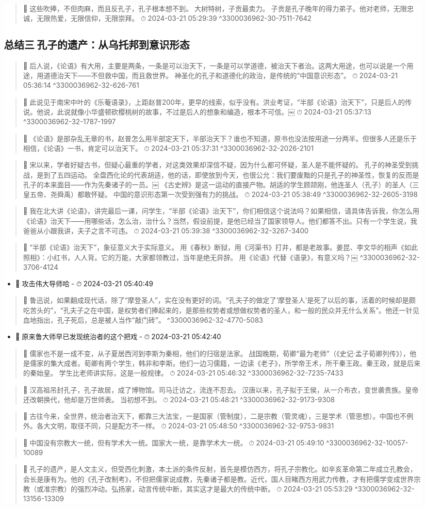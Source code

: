 > 📌 这些吹捧，不但肉麻，而且反孔子，孔子根本想不到。
大树特树，子贡最卖力。
子贡是孔子晚年的得力弟子。他对老师，无限忠诚，无限热爱，无限信仰，无限崇拜。 
> ⏱ 2024-03-21 05:29:39 ^3300036962-30-7511-7642

## 总结三 孔子的遗产：从乌托邦到意识形态

> 📌 后人说，《论语》有大用，主要是两条，一条是可以治天下，一条是可以学道德，被治天下者治。这两大用途，也可以说是一个用途，用道德治天下——不但救中国，而且救世界。
神圣化的孔子和道德化的政治，是传统的“中国意识形态”。 
> ⏱ 2024-03-21 05:36:14 ^3300036962-32-626-761

> 📌 此说见于南宋中叶的《乐菴语录》，上距赵普200年，更早的线索，似乎没有。洪业考证，“半部《论语》治天下”，只是后人的传说。他说，此说就像小华盛顿砍樱桃树的故事，不过是后人的想象和编造，根本不可信。￼ 
> ⏱ 2024-03-21 05:37:13 ^3300036962-32-1787-1997

> 📌 《论语》是部杂乱无章的书，赵普怎么用半部定天下，半部治天下？谁也不知道，原书也没法按用途一分两半。但很多人还是乐于相信，《论语》一书，肯定可以治天下。 
> ⏱ 2024-03-21 05:37:31 ^3300036962-32-2026-2101

> 📌 宋以来，学者好疑古书，但疑心最重的学者，对这类效果却深信不疑，因为什么都可怀疑，圣人是不能怀疑的。
孔子的神圣受到挑战，是到了五四运动。
全盘西化论的代表胡适，他的话，即使放到今天，也很公允：我们要废黜的只是孔子的神圣性，恢复的反而是孔子的本来面目——作为先秦诸子的一员。￼
《古史辨》是这一运动的直接产物。胡适的学生顾颉刚，他连圣人（孔子）的圣人（三皇五帝、尧舜禹）都敢怀疑。
中国的意识形态第一次受到强有力的挑战。 
> ⏱ 2024-03-21 05:38:49 ^3300036962-32-2605-3198

> 📌 我在北大讲《论语》，讲完最后一课，问学生，“半部《论语》治天下”，你们相信这个说法吗？如果相信，请具体告诉我，你怎么用《论语》治天下——用哪些话，怎么治，治什么？当然，假设前提，是他已经当了国家领导人。他们都答不出。只有一个学生说，我爸爸从小跟我讲，夫子之言不可违。 
> ⏱ 2024-03-21 05:39:38 ^3300036962-32-3267-3400

> 📌  “半部《论语》治天下”，象征意义大于实际意义。
用《春秋》断狱，用《河渠书》打井，都是老故事。姜昆、李文华的相声《如此照相》：小红书，人人背。它的万能，大家都领教过，当年是绝无异辞。
用《论语》代替《语录》，有意义吗？￼ ^3300036962-32-3706-4124
- 💭 攻击伟大导师哈 - ⏱ 2024-03-21 05:40:49 

> 📌  鲁迅说，如果翻成现代话，除了“摩登圣人”，实在没有更好的词。“孔夫子的做定了‘摩登圣人’是死了以后的事，活着的时候却是颇吃苦头的”，“孔夫子之在中国，是权势者们捧起来的，是那些权势者或想做权势者的圣人，和一般的民众并无什么关系”。他还一针见血地指出，孔子死后，总是被人当作“敲门砖”。 ^3300036962-32-4770-5083
- 💭 原来鲁大师早已发现统治者的这个把戏 - ⏱ 2024-03-21 05:42:40 

> 📌 儒家也不是一成不变，从子夏居西河到李斯为秦相，他们的归宿是法家。
战国晚期，荀卿“最为老师”（《史记·孟子荀卿列传》），他是儒家的集大成者。荀卿有两个学生，韩非和李斯。他们一边习儒籍，一边读《老子》，所学帝王术，所干秦王政。秦王政，就是后来的秦始皇。
学生比老师讲实际，这是一般规律。 
> ⏱ 2024-03-21 05:46:32 ^3300036962-32-7235-7433

> 📌 汉高祖吊封孔子，孔子故居，成了博物馆。司马迁访之，流连不忍去。
汉唐以来，孔子拟于王侯，从一介布衣，变世袭贵族。皇帝还改朝换代，他却是万世师表。
当初想不到。 
> ⏱ 2024-03-21 05:48:21 ^3300036962-32-9173-9308

> 📌 古往今来，全世界，统治者治天下，都靠三大法宝，一是国家（管制度），二是宗教（管灵魂），三是学术（管思想）。中国也不例外。各大文明，取径不同，只是配方不一样。 
> ⏱ 2024-03-21 05:48:50 ^3300036962-32-9753-9831

> 📌 中国没有宗教大一统，但有学术大一统。国家大一统，是靠学术大一统。 
> ⏱ 2024-03-21 05:49:10 ^3300036962-32-10057-10089

> 📌 孔子的遗产，是人文主义，但受西化刺激，本土派的条件反射，首先是模仿西方，将孔子宗教化。如辛亥革命第二年成立孔教会，会长是康有为。他的《孔子改制考》，不但把儒家说成教，先秦诸子都是教。近代，国人目睹西方用武力传教，才有把儒学变成世界宗教（或准宗教）的强烈冲动。弘扬家，动言传统中断，其实这才是最大的传统中断。 
> ⏱ 2024-03-21 05:53:29 ^3300036962-32-13156-13309
